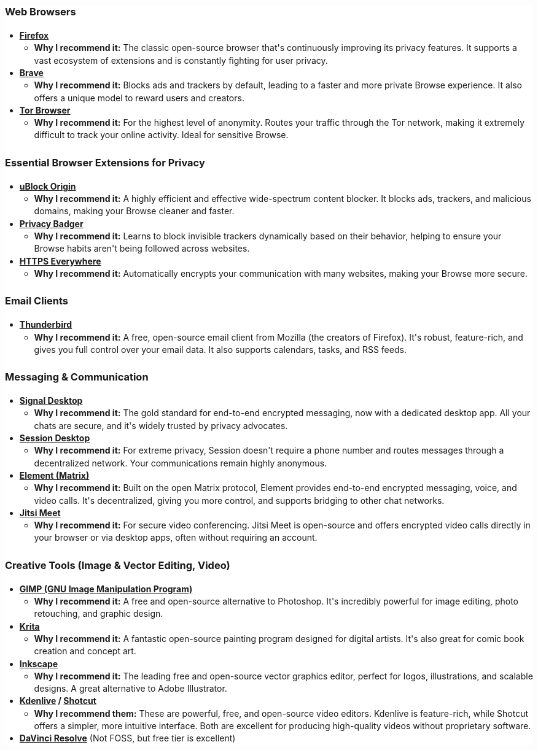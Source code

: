 ### Web Browsers

* **[Firefox](https://www.firefox.com/)**
    * **Why I recommend it:** The classic open-source browser that's continuously improving its privacy features. It supports a vast ecosystem of extensions and is constantly fighting for user privacy.
* **[Brave](https://brave.com/)**
    * **Why I recommend it:** Blocks ads and trackers by default, leading to a faster and more private Browse experience. It also offers a unique model to reward users and creators.
* **[Tor Browser](https://www.torproject.org/download/)**
    * **Why I recommend it:** For the highest level of anonymity. Routes your traffic through the Tor network, making it extremely difficult to track your online activity. Ideal for sensitive Browse.

### Essential Browser Extensions for Privacy

* **[uBlock Origin](https://ublockorigin.com/)**
    * **Why I recommend it:** A highly efficient and effective wide-spectrum content blocker. It blocks ads, trackers, and malicious domains, making your Browse cleaner and faster.
* **[Privacy Badger](https://privacybadger.org/)**
    * **Why I recommend it:** Learns to block invisible trackers dynamically based on their behavior, helping to ensure your Browse habits aren't being followed across websites.
* **[HTTPS Everywhere](https://www.eff.org/https-everywhere)**
    * **Why I recommend it:** Automatically encrypts your communication with many websites, making your Browse more secure.

### Email Clients

* **[Thunderbird](https://www.thunderbird.net/)**
    * **Why I recommend it:** A free, open-source email client from Mozilla (the creators of Firefox). It's robust, feature-rich, and gives you full control over your email data. It also supports calendars, tasks, and RSS feeds.

### Messaging & Communication

* **[Signal Desktop](https://signal.org/download/)**
    * **Why I recommend it:** The gold standard for end-to-end encrypted messaging, now with a dedicated desktop app. All your chats are secure, and it's widely trusted by privacy advocates.
* **[Session Desktop](https://getsession.org/download/)**
    * **Why I recommend it:** For extreme privacy, Session doesn't require a phone number and routes messages through a decentralized network. Your communications remain highly anonymous.
* **[Element (Matrix)](https://element.io/)**
    * **Why I recommend it:** Built on the open Matrix protocol, Element provides end-to-end encrypted messaging, voice, and video calls. It's decentralized, giving you more control, and supports bridging to other chat networks.
* **[Jitsi Meet](https://meet.jit.si/)**
    * **Why I recommend it:** For secure video conferencing. Jitsi Meet is open-source and offers encrypted video calls directly in your browser or via desktop apps, often without requiring an account.

### Creative Tools (Image & Vector Editing, Video)

* **[GIMP (GNU Image Manipulation Program)](https://www.gimp.org/)**
    * **Why I recommend it:** A free and open-source alternative to Photoshop. It's incredibly powerful for image editing, photo retouching, and graphic design.
* **[Krita](https://krita.org/)**
    * **Why I recommend it:** A fantastic open-source painting program designed for digital artists. It's also great for comic book creation and concept art.
* **[Inkscape](https://inkscape.org/)**
    * **Why I recommend it:** The leading free and open-source vector graphics editor, perfect for logos, illustrations, and scalable designs. A great alternative to Adobe Illustrator.
* **[Kdenlive](https://kdenlive.org/) / [Shotcut](https://shotcut.org/)**
    * **Why I recommend them:** These are powerful, free, and open-source video editors. Kdenlive is feature-rich, while Shotcut offers a simpler, more intuitive interface. Both are excellent for producing high-quality videos without proprietary software.
* **[DaVinci Resolve](https://www.blackmagicdesign.com/products/davinciresolve/)** (Not FOSS, but free tier is excellent)